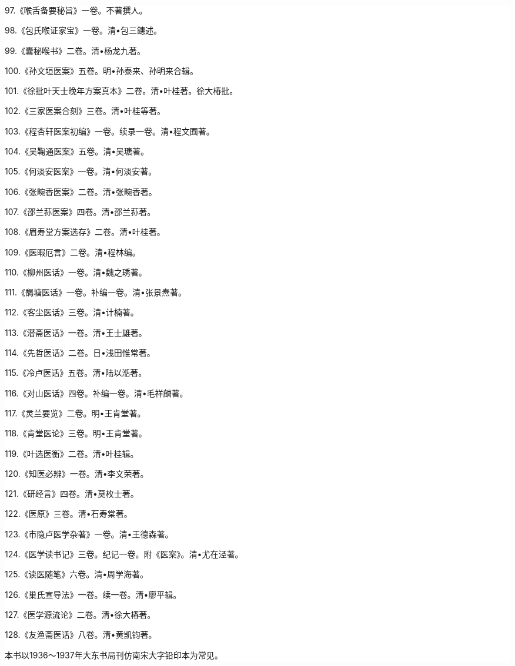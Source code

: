 97.《喉舌备要秘旨》一卷。不著撰人。

98.《包氏喉证家宝》一卷。清•包三鏸述。

99.《囊秘喉书》二卷。清•杨龙九著。

100.《孙文垣医案》五卷。明•孙泰来、孙明来合辑。

101.《徐批叶天士晚年方案真本》二卷。清•叶桂著。徐大椿批。

102.《三家医案合刻》三卷。清•叶桂等著。

103.《程杏轩医案初编》一卷。续录一卷。清•程文囿著。

104.《吴鞠通医案》五卷。清•吴瑭著。

105.《何淡安医案》一卷。清•何淡安著。

106.《张畹香医案》二卷。清•张畹香著。

107.《邵兰荪医案》四卷。清•邵兰荪著。

108.《眉寿堂方案选存》二卷。清•叶桂著。

109.《医暇厄言》二卷。清•程林编。

110.《柳州医话》一卷。清•魏之琇著。

111.《馤塘医话》一卷。补编一卷。清•张景焘著。

112.《客尘医话》三卷。清•计楠著。

113.《潜斋医话》一卷。清•王士雄著。

114.《先哲医话》二卷。日•浅田惟常著。

115.《冷卢医话》五卷。清•陆以湉著。

116.《对山医话》四卷。补编一卷。清•毛祥麟著。

117.《灵兰要览》二卷。明•王肯堂著。

118.《肯堂医论》三卷。明•王肯堂著。

119.《叶选医衡》二卷。清•叶桂辑。

120.《知医必辨》一卷。清•李文荣著。

121.《研经言》四卷。清•莫枚士著。

122.《医原》三卷。清•石寿棠著。

123.《市隐卢医学杂著》一卷。清•王德森著。

124.《医学读书记》三卷。纪记一卷。附《医案》。清•尤在泾著。

125.《读医随笔》六卷。清•周学海著。

126.《巢氏宣导法》一卷。续一卷。清•廖平辑。

127.《医学源流论》二卷。清•徐大椿著。

128.《友渔斋医话》八卷。清•黄凯钧著。

本书以1936～1937年大东书局刊仿南宋大字铅印本为常见。
